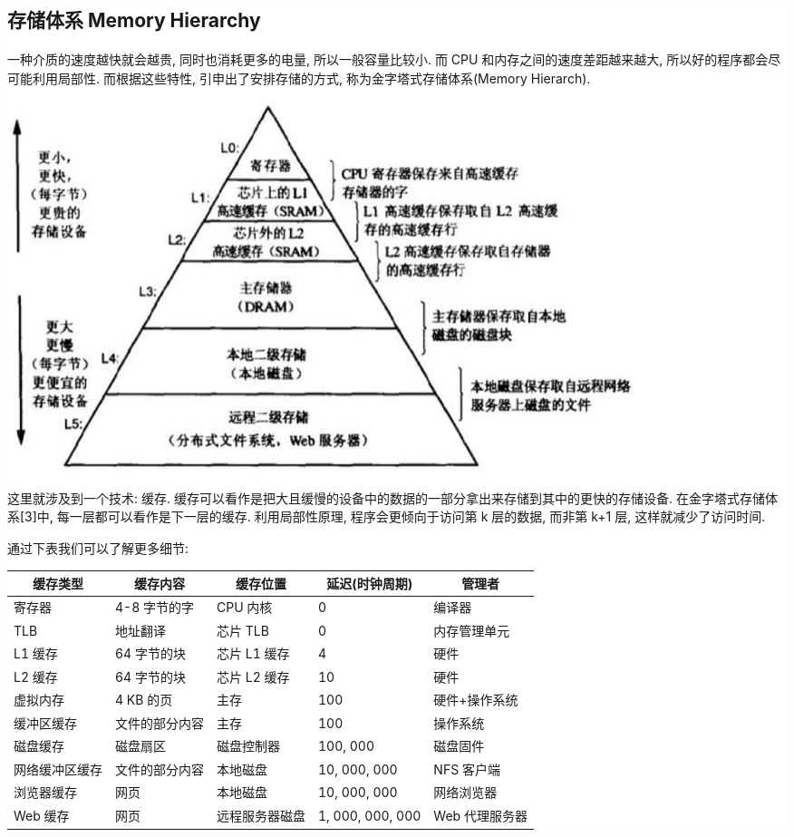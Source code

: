 ## 存储体系 Memory Hierarchy

一种介质的速度越快就会越贵, 同时也消耗更多的电量, 所以一般容量比较小. 而 CPU 和内存之间的速度差距越来越大, 所以好的程序都会尽可能利用局部性. 而根据这些特性, 引申出了安排存储的方式, 称为金字塔式存储体系(Memory Hierarch). 

![img](../../img/2019061808.jpg)

这里就涉及到一个技术: 缓存. 缓存可以看作是把大且缓慢的设备中的数据的一部分拿出来存储到其中的更快的存储设备. 在金字塔式存储体系[3]中, 每一层都可以看作是下一层的缓存. 利用局部性原理, 程序会更倾向于访问第 k 层的数据, 而非第 k+1 层, 这样就减少了访问时间. 

通过下表我们可以了解更多细节: 

| 缓存类型     | 缓存内容     | 缓存位置     | 延迟(时钟周期)     | 管理者        |
|-------------|-------------|-------------|------------------|--------------|
| 寄存器       | 4-8 字节的字 | CPU 内核    | 0                | 编译器        |
| TLB         | 地址翻译     | 芯片 TLB    | 0                | 内存管理单元   |
| L1 缓存     | 64 字节的块  | 芯片 L1 缓存 | 4                | 硬件         |
| L2 缓存     | 64 字节的块  | 芯片 L2 缓存 | 10               | 硬件         |
| 虚拟内存     | 4 KB 的页   | 主存        | 100              | 硬件+操作系统  |
| 缓冲区缓存   | 文件的部分内容 | 主存        | 100              | 操作系统      |
| 磁盘缓存     | 磁盘扇区     | 磁盘控制器   | 100, 000         | 磁盘固件      |
| 网络缓冲区缓存 | 文件的部分内容 | 本地磁盘     | 10, 000, 000     | NFS 客户端    |
| 浏览器缓存   | 网页        | 本地磁盘     | 10, 000, 000     | 网络浏览器    |
| Web 缓存    | 网页        | 远程服务器磁盘 | 1, 000, 000, 000 | Web 代理服务器 |
